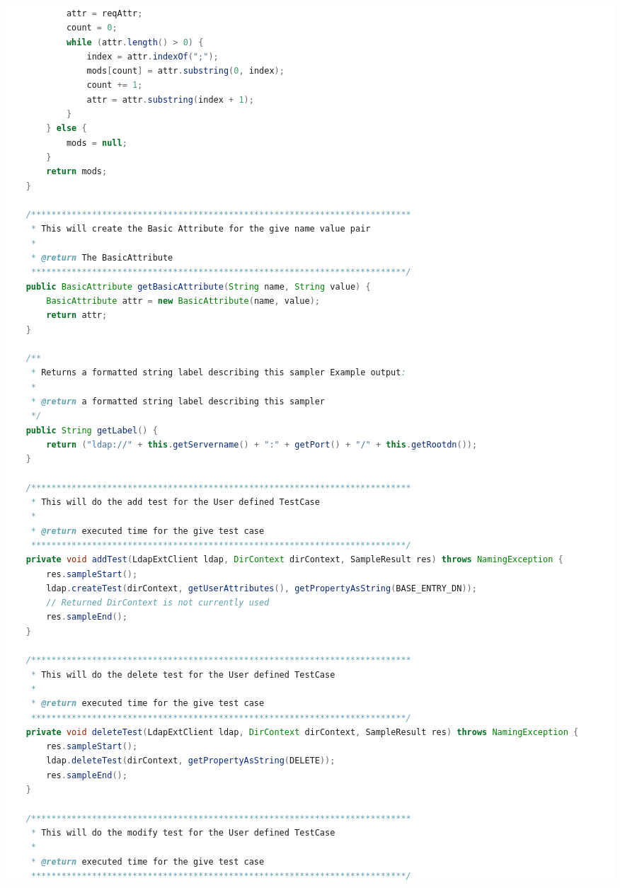 ```java
			attr = reqAttr;
			count = 0;
			while (attr.length() > 0) {
				index = attr.indexOf(";");
				mods[count] = attr.substring(0, index);
				count += 1;
				attr = attr.substring(index + 1);
			}
		} else {
			mods = null;
		}
		return mods;
	}

	/***************************************************************************
	 * This will create the Basic Attribute for the give name value pair
	 * 
	 * @return The BasicAttribute
	 **************************************************************************/
	public BasicAttribute getBasicAttribute(String name, String value) {
		BasicAttribute attr = new BasicAttribute(name, value);
		return attr;
	}

	/**
	 * Returns a formatted string label describing this sampler Example output:
	 * 
	 * @return a formatted string label describing this sampler
	 */
	public String getLabel() {
		return ("ldap://" + this.getServername() + ":" + getPort() + "/" + this.getRootdn());
	}

	/***************************************************************************
	 * This will do the add test for the User defined TestCase
	 * 
	 * @return executed time for the give test case
	 **************************************************************************/
	private void addTest(LdapExtClient ldap, DirContext dirContext, SampleResult res) throws NamingException {
		res.sampleStart();
		ldap.createTest(dirContext, getUserAttributes(), getPropertyAsString(BASE_ENTRY_DN));
        // Returned DirContext is not currently used
		res.sampleEnd();
	}

	/***************************************************************************
	 * This will do the delete test for the User defined TestCase
	 * 
	 * @return executed time for the give test case
	 **************************************************************************/
	private void deleteTest(LdapExtClient ldap, DirContext dirContext, SampleResult res) throws NamingException {
		res.sampleStart();
		ldap.deleteTest(dirContext, getPropertyAsString(DELETE));
		res.sampleEnd();
	}

	/***************************************************************************
	 * This will do the modify test for the User defined TestCase
	 * 
	 * @return executed time for the give test case
	 **************************************************************************/
```